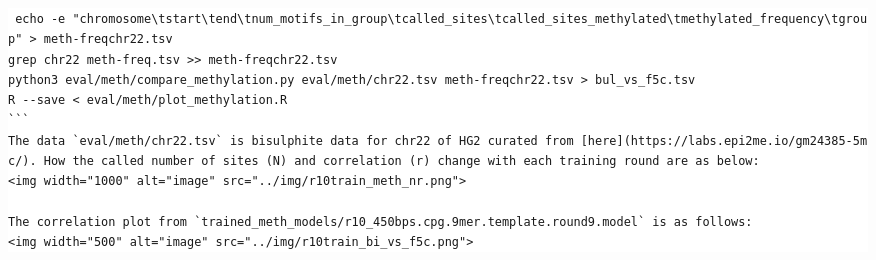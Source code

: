      echo -e "chromosome\tstart\tend\tnum_motifs_in_group\tcalled_sites\tcalled_sites_methylated\tmethylated_frequency\tgroup" > meth-freqchr22.tsv
    grep chr22 meth-freq.tsv >> meth-freqchr22.tsv
    python3 eval/meth/compare_methylation.py eval/meth/chr22.tsv meth-freqchr22.tsv > bul_vs_f5c.tsv
    R --save < eval/meth/plot_methylation.R
    ```
    The data `eval/meth/chr22.tsv` is bisulphite data for chr22 of HG2 curated from [here](https://labs.epi2me.io/gm24385-5mc/). How the called number of sites (N) and correlation (r) change with each training round are as below:
    <img width="1000" alt="image" src="../img/r10train_meth_nr.png">

    The correlation plot from `trained_meth_models/r10_450bps.cpg.9mer.template.round9.model` is as follows:
    <img width="500" alt="image" src="../img/r10train_bi_vs_f5c.png">
